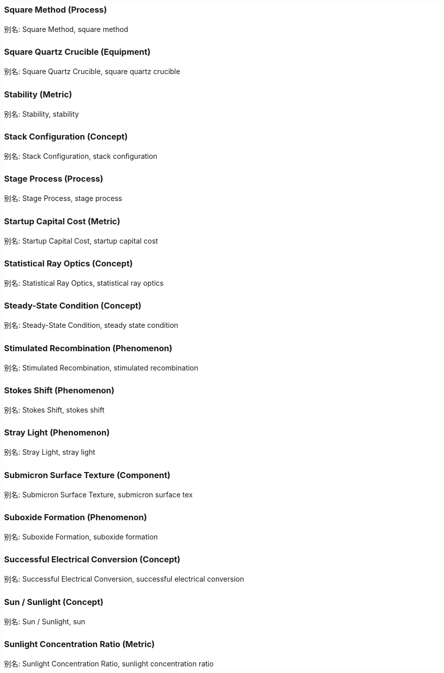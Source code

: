 ### Square Method (Process)
别名: Square Method, square method

### Square Quartz Crucible (Equipment)
别名: Square Quartz Crucible, square quartz crucible

### Stability (Metric)
别名: Stability, stability

### Stack Configuration (Concept)
别名: Stack Configuration, stack conﬁguration

### Stage Process (Process)
别名: Stage Process, stage process

### Startup Capital Cost (Metric)
别名: Startup Capital Cost, startup capital cost

### Statistical Ray Optics (Concept)
别名: Statistical Ray Optics, statistical ray optics

### Steady-State Condition (Concept)
别名: Steady-State Condition, steady state condition

### Stimulated Recombination (Phenomenon)
别名: Stimulated Recombination, stimulated recombination

### Stokes Shift (Phenomenon)
别名: Stokes Shift, stokes shift

### Stray Light (Phenomenon)
别名: Stray Light, stray light

### Submicron Surface Texture (Component)
别名: Submicron Surface Texture, submicron surface tex

### Suboxide Formation (Phenomenon)
别名: Suboxide Formation, suboxide formation

### Successful Electrical Conversion (Concept)
别名: Successful Electrical Conversion, successful electrical conversion

### Sun / Sunlight (Concept)
别名: Sun / Sunlight, sun

### Sunlight Concentration Ratio (Metric)
别名: Sunlight Concentration Ratio, sunlight concentration ratio
